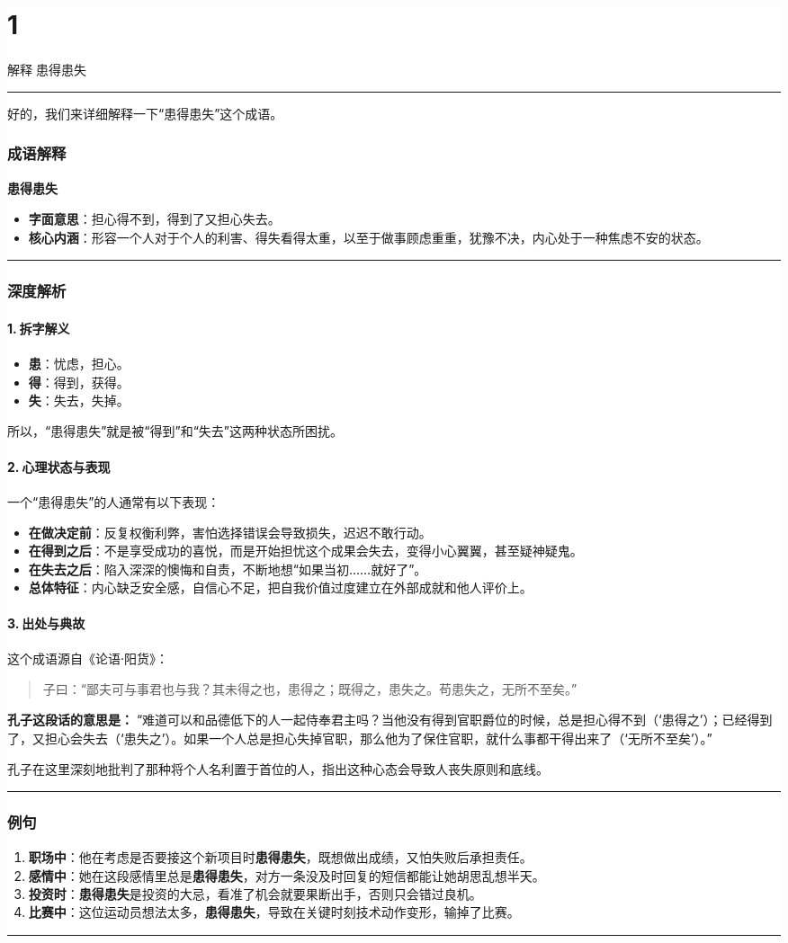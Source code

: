 # 1

解释 患得患失

---

好的，我们来详细解释一下“患得患失”这个成语。

### 成语解释

**患得患失**

- **字面意思**：担心得不到，得到了又担心失去。
- **核心内涵**：形容一个人对于个人的利害、得失看得太重，以至于做事顾虑重重，犹豫不决，内心处于一种焦虑不安的状态。

---

### 深度解析

#### 1. 拆字解义

- **患**：忧虑，担心。
- **得**：得到，获得。
- **失**：失去，失掉。

所以，“患得患失”就是被“得到”和“失去”这两种状态所困扰。

#### 2. 心理状态与表现

一个“患得患失”的人通常有以下表现：

- **在做决定前**：反复权衡利弊，害怕选择错误会导致损失，迟迟不敢行动。
- **在得到之后**：不是享受成功的喜悦，而是开始担忧这个成果会失去，变得小心翼翼，甚至疑神疑鬼。
- **在失去之后**：陷入深深的懊悔和自责，不断地想“如果当初……就好了”。
- **总体特征**：内心缺乏安全感，自信心不足，把自我价值过度建立在外部成就和他人评价上。

#### 3. 出处与典故

这个成语源自《论语·阳货》：

> 子曰：“鄙夫可与事君也与我？其未得之也，患得之；既得之，患失之。苟患失之，无所不至矣。”

**孔子这段话的意思是：**
“难道可以和品德低下的人一起侍奉君主吗？当他没有得到官职爵位的时候，总是担心得不到（‘患得之’）；已经得到了，又担心会失去（‘患失之’）。如果一个人总是担心失掉官职，那么他为了保住官职，就什么事都干得出来了（‘无所不至矣’）。”

孔子在这里深刻地批判了那种将个人名利置于首位的人，指出这种心态会导致人丧失原则和底线。

---

### 例句

1.  **职场中**：他在考虑是否要接这个新项目时**患得患失**，既想做出成绩，又怕失败后承担责任。
2.  **感情中**：她在这段感情里总是**患得患失**，对方一条没及时回复的短信都能让她胡思乱想半天。
3.  **投资时**：**患得患失**是投资的大忌，看准了机会就要果断出手，否则只会错过良机。
4.  **比赛中**：这位运动员想法太多，**患得患失**，导致在关键时刻技术动作变形，输掉了比赛。

---